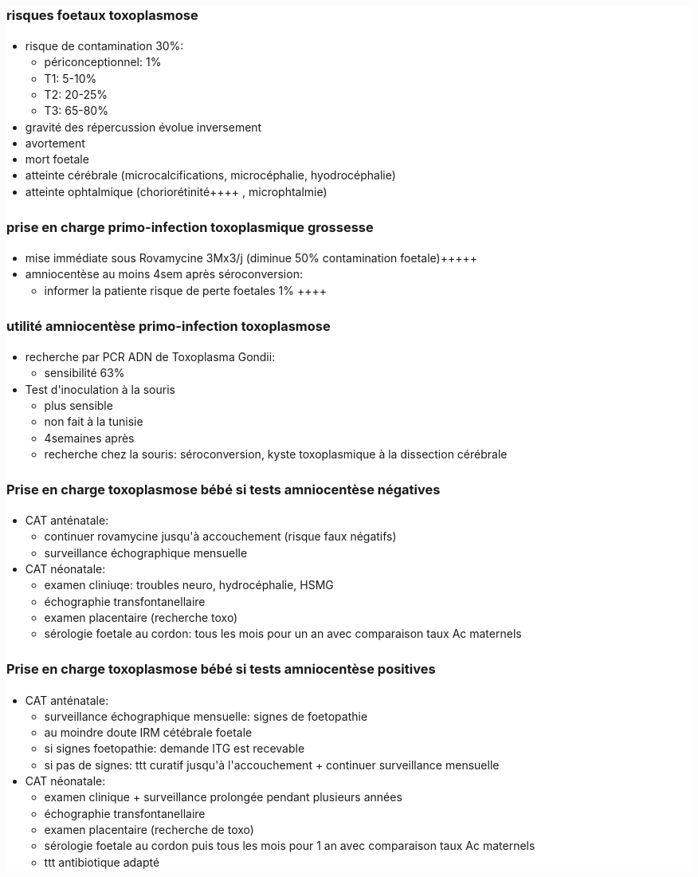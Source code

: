 ### risques foetaux toxoplasmose
- risque de contamination 30%:
	- périconceptionnel: 1%
	- T1: 5-10%
	- T2: 20-25%
	- T3: 65-80%
- gravité des répercussion évolue inversement
- avortement
- mort foetale
- atteinte cérébrale (microcalcifications, microcéphalie, hyodrocéphalie)
- atteinte ophtalmique (choriorétinité++++ , microphtalmie)

### prise en charge primo-infection toxoplasmique grossesse
- mise immédiate sous Rovamycine 3Mx3/j (diminue 50% contamination foetale)+++++
- amniocentèse au moins 4sem après séroconversion:
	- informer la patiente risque de perte foetales 1% ++++

### utilité amniocentèse primo-infection toxoplasmose
- recherche par PCR ADN de Toxoplasma Gondii:
	- sensibilité 63%
- Test d'inoculation à la souris 
	- plus sensible
	- non fait à la tunisie
	- 4semaines après
	- recherche chez la souris: séroconversion, kyste toxoplasmique à la dissection cérébrale

### Prise en charge toxoplasmose bébé si tests amniocentèse négatives
- CAT anténatale:
	- continuer rovamycine jusqu'à accouchement (risque faux négatifs)
	- surveillance échographique mensuelle
- CAT néonatale:
	- examen cliniuqe: troubles neuro, hydrocéphalie, HSMG
	- échographie transfontanellaire
	- examen placentaire (recherche toxo)
	- sérologie foetale au cordon: tous les mois pour un an avec comparaison taux Ac maternels

### Prise en charge toxoplasmose bébé si tests amniocentèse positives
- CAT anténatale:
	- surveillance échographique mensuelle: signes de foetopathie
	- au moindre doute IRM cétébrale foetale
	- si signes foetopathie: demande ITG est recevable
	- si pas de signes: ttt curatif jusqu'à l'accouchement + continuer surveillance mensuelle
- CAT néonatale:
	- examen clinique + surveillance prolongée pendant plusieurs années
	- échographie transfontanellaire
	- examen placentaire (recherche de toxo)
	- sérologie foetale au cordon puis tous les mois pour 1 an avec comparaison taux Ac maternels
	- ttt antibiotique adapté
